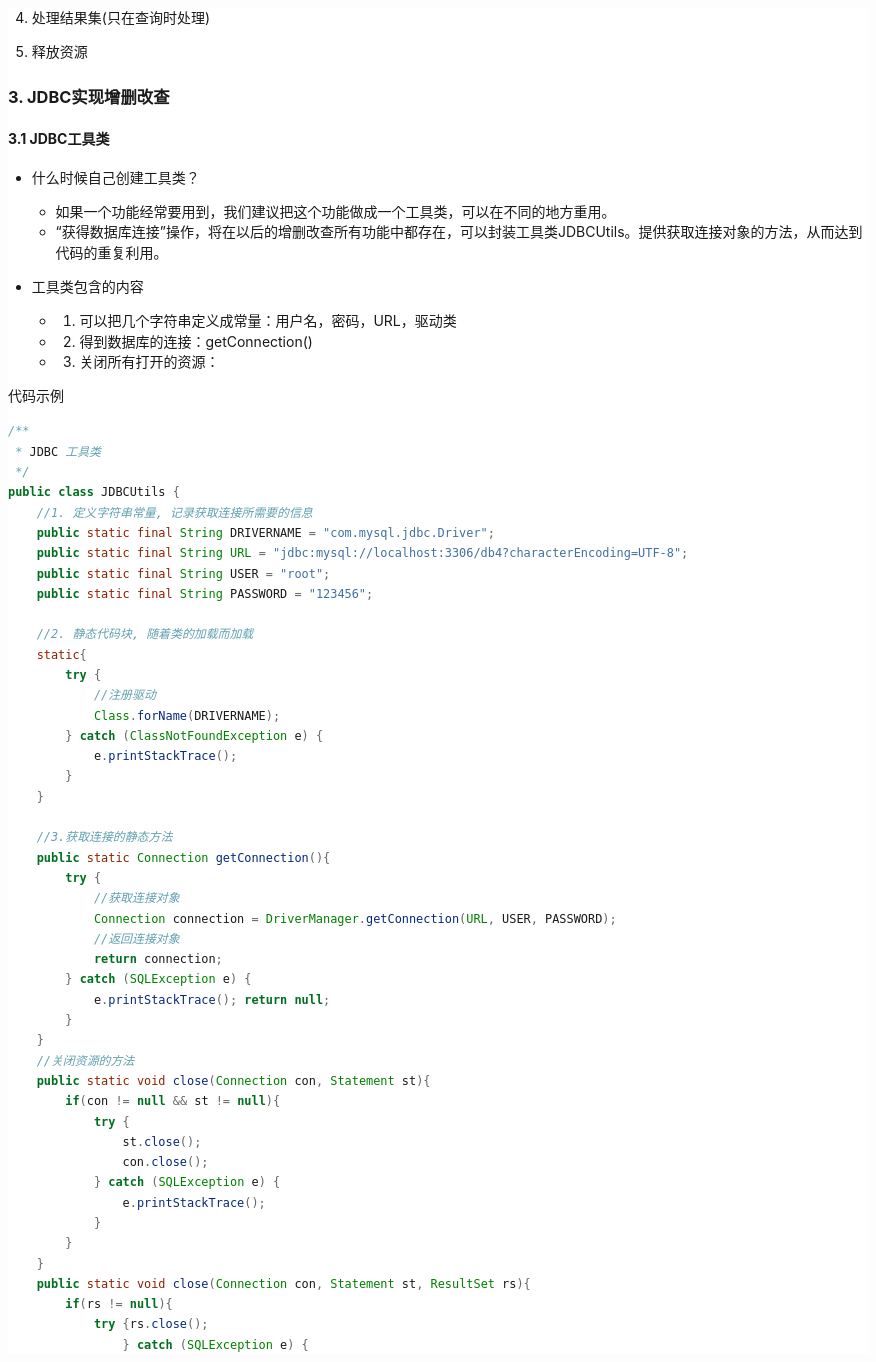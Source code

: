 4. 处理结果集(只在查询时处理) 

5. 释放资源

### 3. JDBC实现增删改查

#### 3.1 JDBC工具类

* 什么时候自己创建工具类？
  * 如果一个功能经常要用到，我们建议把这个功能做成一个工具类，可以在不同的地方重用。
  * “获得数据库连接”操作，将在以后的增删改查所有功能中都存在，可以封装工具类JDBCUtils。提供获取连接对象的方法，从而达到代码的重复利用。

* 工具类包含的内容
  * 1) 可以把几个字符串定义成常量：用户名，密码，URL，驱动类
  * 2) 得到数据库的连接：getConnection()
  * 3) 关闭所有打开的资源：

代码示例

```java
/**
 * JDBC 工具类 
 */ 
public class JDBCUtils { 
    //1. 定义字符串常量, 记录获取连接所需要的信息 
    public static final String DRIVERNAME = "com.mysql.jdbc.Driver"; 
    public static final String URL = "jdbc:mysql://localhost:3306/db4?characterEncoding=UTF-8"; 
    public static final String USER = "root"; 
    public static final String PASSWORD = "123456"; 
    
    //2. 静态代码块, 随着类的加载而加载 
    static{ 
        try {
            //注册驱动 
            Class.forName(DRIVERNAME); 
        } catch (ClassNotFoundException e) {
            e.printStackTrace(); 
        } 
    }
    
    //3.获取连接的静态方法 
    public static Connection getConnection(){ 
        try {
            //获取连接对象 
            Connection connection = DriverManager.getConnection(URL, USER, PASSWORD); 
            //返回连接对象 
            return connection; 
        } catch (SQLException e) { 
            e.printStackTrace(); return null; 
        } 
    }
    //关闭资源的方法 
    public static void close(Connection con, Statement st){
        if(con != null && st != null){ 
            try {
                st.close(); 
                con.close(); 
            } catch (SQLException e) { 
                e.printStackTrace(); 
            } 
        } 
    }
    public static void close(Connection con, Statement st, ResultSet rs){
        if(rs != null){ 
            try {rs.close(); 
                } catch (SQLException e) { 
```